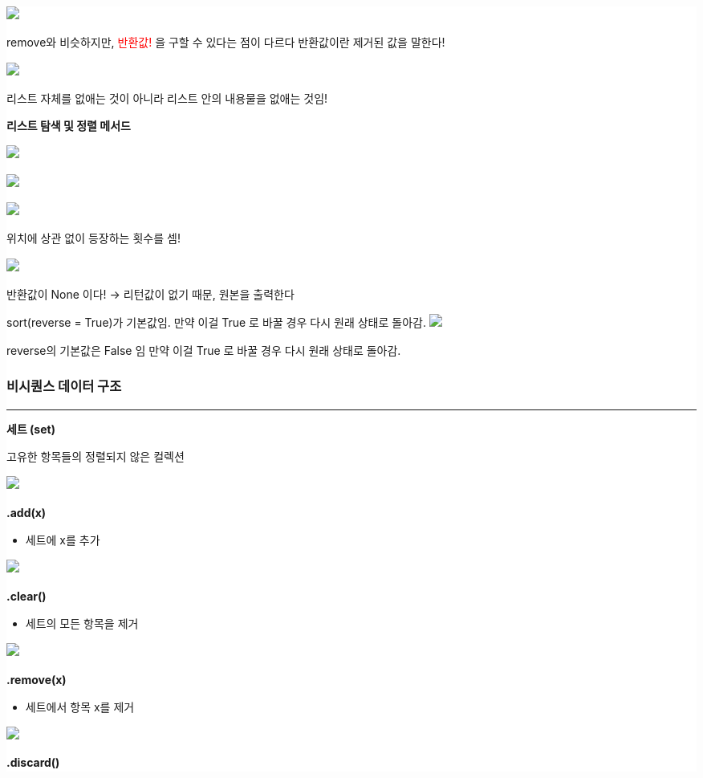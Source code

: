 ![](https://velog.velcdn.com/images/lurelight/post/58af2059-28bf-46f5-864f-0c19a35d35f5/image.png)

remove와 비슷하지만, <span style='color:red;'>반환값!</span> 을 구할 수 있다는 점이 다르다 반환값이란 제거된 값을 말한다!

![](https://velog.velcdn.com/images/lurelight/post/94125aa1-7186-486c-a44b-bc6ac6a787f0/image.png)

리스트 자체를 없애는 것이 아니라 리스트 안의 내용물을 없애는 것임!

**리스트 탐색 및 정렬 메서드**

![](https://velog.velcdn.com/images/lurelight/post/87c7b8df-ba24-4c3a-88ec-088f26efa6e8/image.png)

![](https://velog.velcdn.com/images/lurelight/post/34872645-8763-4c08-9e55-4a7e36011e6b/image.png)

![](https://velog.velcdn.com/images/lurelight/post/fed212dd-9d03-4cdc-92e8-fb1ead079e89/image.png)

위치에 상관 없이 등장하는 횟수를 셈!

![](https://velog.velcdn.com/images/lurelight/post/ebedb614-e3c1-4490-b054-2873909ce5c0/image.png)

반환값이 None 이다! → 리턴값이 없기 때문, 원본을 출력한다

sort(reverse = True)가 기본값임. 만약 이걸 True 로 바꿀 경우 다시 원래 상태로 돌아감.
![](https://velog.velcdn.com/images/lurelight/post/a747536a-e7d0-43a9-8c85-3b58be71a64e/image.png)

reverse의 기본값은 False 임 만약 이걸 True 로 바꿀 경우 다시 원래 상태로 돌아감.

### **비시퀀스 데이터 구조**
---

**세트 (set)**

고유한 항목들의 정렬되지 않은 컬렉션

![](https://velog.velcdn.com/images/lurelight/post/e49c05c6-27a1-4549-bbf9-53aff417bb62/image.png)

**.add(x)**

- 세트에 x를 추가 

![](https://velog.velcdn.com/images/lurelight/post/72319ab5-64d8-4579-8563-a9d76804ff0f/image.png)


**.clear()**

- 세트의 모든 항목을 제거

![](https://velog.velcdn.com/images/lurelight/post/5b7de935-0919-4485-bce0-d4af8fc04fc3/image.png)

**.remove(x)**

- 세트에서 항목 x를 제거

![](https://velog.velcdn.com/images/lurelight/post/ca0bbb1b-abfd-48b4-9ad9-84fbd7240ed3/image.png)

**.discard()**
